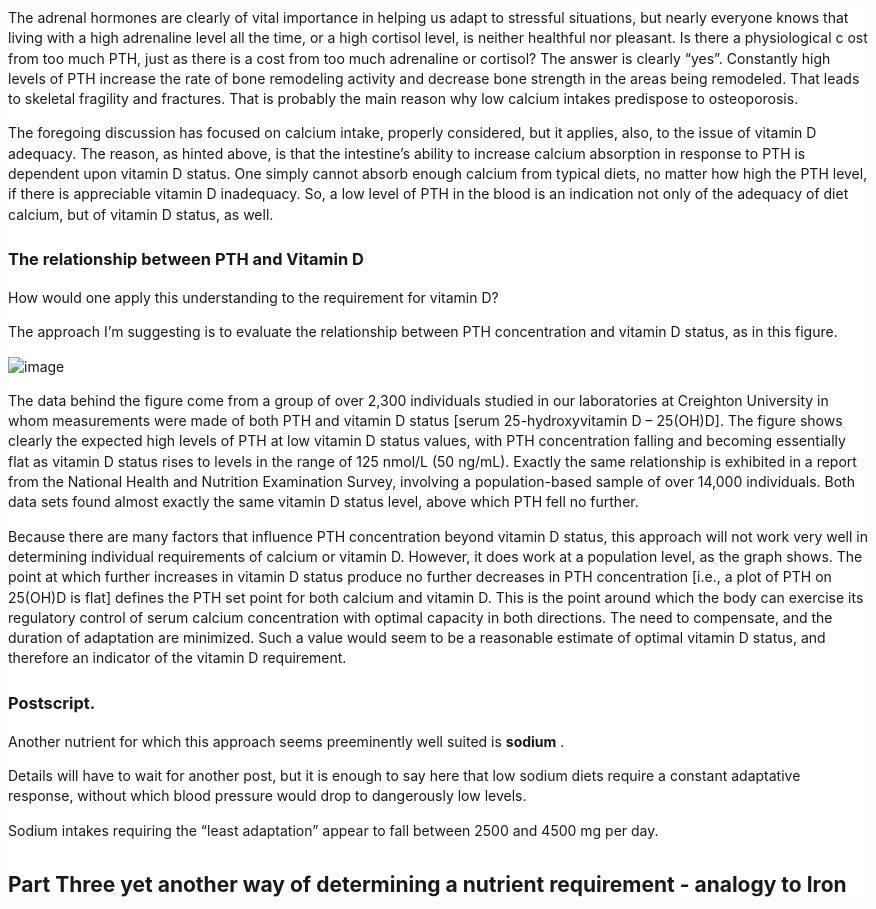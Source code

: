 The adrenal hormones are clearly of vital importance in helping us adapt to stressful situations, but nearly everyone knows that living with a high adrenaline level all the time, or a high cortisol level, is neither healthful nor pleasant. Is there a physiological c ost from too much PTH, just as there is a cost from too much adrenaline or cortisol? The answer is clearly “yes”. Constantly high levels of PTH increase the rate of bone remodeling activity and decrease bone strength in the areas being remodeled. That leads to skeletal fragility and fractures. That is probably the main reason why low calcium intakes predispose to osteoporosis.

The foregoing discussion has focused on calcium intake, properly considered, but it applies, also, to the issue of vitamin D adequacy. The reason, as hinted above, is that the intestine’s ability to increase calcium absorption in response to PTH is dependent upon vitamin D status. One simply cannot absorb enough calcium from typical diets, no matter how high the PTH level, if there is appreciable vitamin D inadequacy. So, a low level of PTH in the blood is an indication not only of the adequacy of diet calcium, but of vitamin D status, as well.

### The relationship between PTH and Vitamin D

How would one apply this understanding to the requirement for vitamin D? 

The approach I’m suggesting is to evaluate the relationship between PTH concentration and vitamin D status, as in this figure.

<img src="https://d1bk1kqxc0sym.cloudfront.net/attachments/jpeg/hollis-setpoint.jpg" alt="image">

The data behind the figure come from a group of over 2,300 individuals studied in our laboratories at Creighton University in whom measurements were made of both PTH and vitamin D status <span>[serum 25-hydroxyvitamin D – 25(OH)D]</span>.   The figure shows clearly the expected high levels of PTH at low vitamin D status values, with PTH concentration falling and becoming essentially flat as vitamin D status rises to levels in the range of 125 nmol/L (50 ng/mL). Exactly the same relationship is exhibited in a report from the National Health and Nutrition Examination Survey, involving a population-based sample of over 14,000 individuals. Both data sets found almost exactly the same vitamin D status level, above which PTH fell no further.

Because there are many factors that influence PTH concentration beyond vitamin D status, this approach will not work very well in determining individual requirements of calcium or vitamin D. However, it does work at a population level, as the graph shows. The point at which further increases in vitamin D status produce no further decreases in PTH concentration <span>[i.e., a plot of PTH on 25(OH)D is flat]</span> defines the PTH set point for both calcium and vitamin D. This is the point around which the body can exercise its regulatory control of serum calcium concentration with optimal capacity in both directions. The need to compensate, and the duration of adaptation are minimized. Such a value would seem to be a reasonable estimate of optimal vitamin D status, and therefore an indicator of the vitamin D requirement.

### Postscript.

Another nutrient for which this approach seems preeminently well suited is  **sodium** . 

Details will have to wait for another post, but it is enough to say here that low sodium diets require a constant adaptative response, without which blood pressure would drop to dangerously low levels.

Sodium intakes requiring the “least adaptation” appear to fall between 2500 and 4500 mg per day.

## Part Three yet another way of determining a nutrient requirement - analogy to Iron
